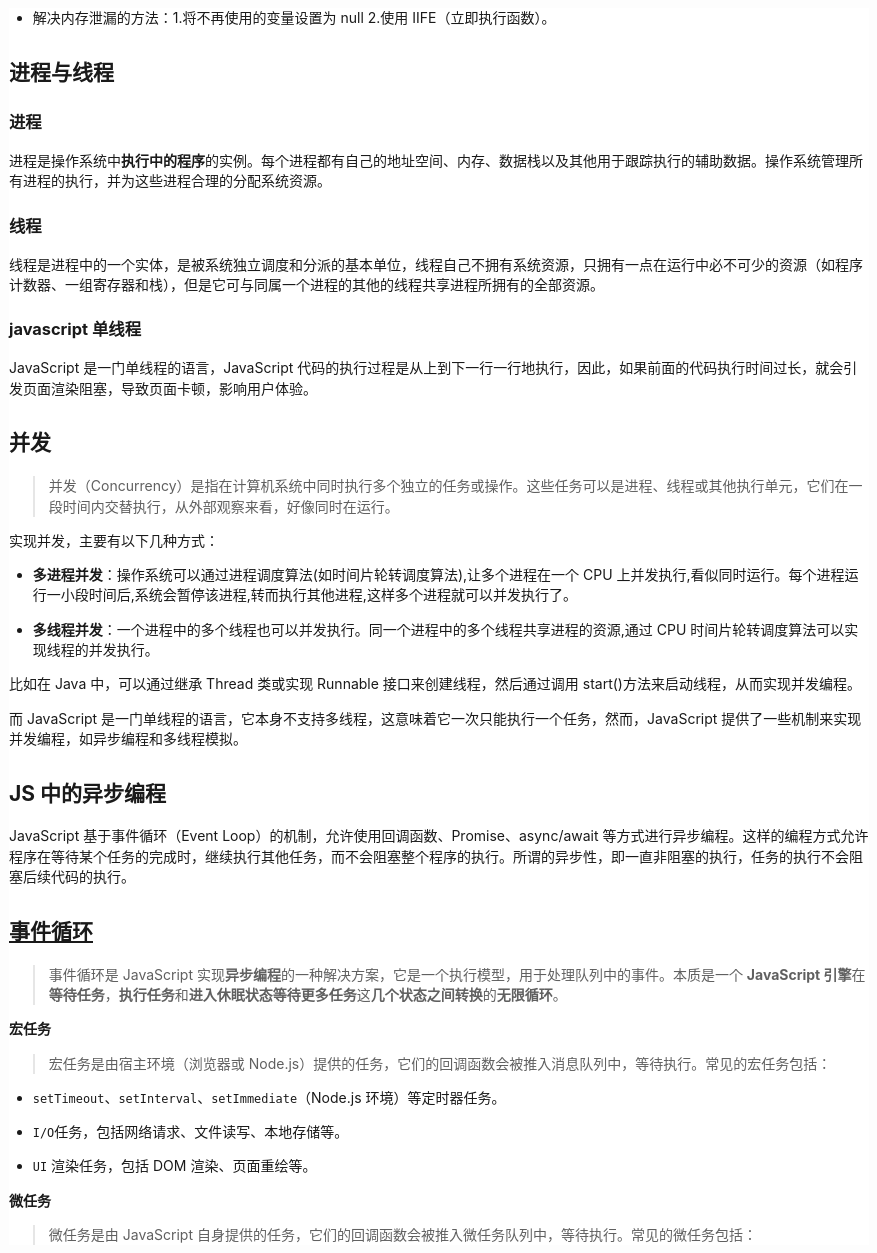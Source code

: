 - 解决内存泄漏的方法：1.将不再使用的变量设置为 null 2.使用 IIFE（立即执行函数）。

## 进程与线程

### 进程

进程是操作系统中**执行中的程序**的实例。每个进程都有自己的地址空间、内存、数据栈以及其他用于跟踪执行的辅助数据。操作系统管理所有进程的执行，并为这些进程合理的分配系统资源。

### 线程

线程是进程中的一个实体，是被系统独立调度和分派的基本单位，线程自己不拥有系统资源，只拥有一点在运行中必不可少的资源（如程序计数器、一组寄存器和栈），但是它可与同属一个进程的其他的线程共享进程所拥有的全部资源。

### javascript 单线程

JavaScript 是一门单线程的语言，JavaScript 代码的执行过程是从上到下一行一行地执行，因此，如果前面的代码执行时间过长，就会引发页面渲染阻塞，导致页面卡顿，影响用户体验。

## 并发

> 并发（Concurrency）是指在计算机系统中同时执行多个独立的任务或操作。这些任务可以是进程、线程或其他执行单元，它们在一段时间内交替执行，从外部观察来看，好像同时在运行。

实现并发，主要有以下几种方式：

- **多进程并发**：操作系统可以通过进程调度算法(如时间片轮转调度算法),让多个进程在一个 CPU 上并发执行,看似同时运行。每个进程运行一小段时间后,系统会暂停该进程,转而执行其他进程,这样多个进程就可以并发执行了。

- **多线程并发**：一个进程中的多个线程也可以并发执行。同一个进程中的多个线程共享进程的资源,通过 CPU 时间片轮转调度算法可以实现线程的并发执行。

比如在 Java 中，可以通过继承 Thread 类或实现 Runnable 接口来创建线程，然后通过调用 start()方法来启动线程，从而实现并发编程。

而 JavaScript 是一门单线程的语言，它本身不支持多线程，这意味着它一次只能执行一个任务，然而，JavaScript 提供了一些机制来实现并发编程，如异步编程和多线程模拟。

## JS 中的异步编程

JavaScript 基于事件循环（Event Loop）的机制，允许使用回调函数、Promise、async/await 等方式进行异步编程。这样的编程方式允许程序在等待某个任务的完成时，继续执行其他任务，而不会阻塞整个程序的执行。所谓的异步性，即一直非阻塞的执行，任务的执行不会阻塞后续代码的执行。

## [事件循环](https://zh.javascript.info/event-loop)

> 事件循环是 JavaScript 实现**异步编程**的一种解决方案，它是一个执行模型，用于处理队列中的事件。本质是一个 **JavaScript 引擎**在**等待任务**，**执行任务**和**进入休眠状态等待更多任务**这**几个状态之间转换**的**无限循环**。

**宏任务**

> 宏任务是由宿主环境（浏览器或 Node.js）提供的任务，它们的回调函数会被推入消息队列中，等待执行。常见的宏任务包括：

- `setTimeout`、`setInterval`、`setImmediate`（Node.js 环境）等定时器任务。

- `I/O`任务，包括网络请求、文件读写、本地存储等。

- `UI` 渲染任务，包括 DOM 渲染、页面重绘等。

**微任务**

> 微任务是由 JavaScript 自身提供的任务，它们的回调函数会被推入微任务队列中，等待执行。常见的微任务包括：
